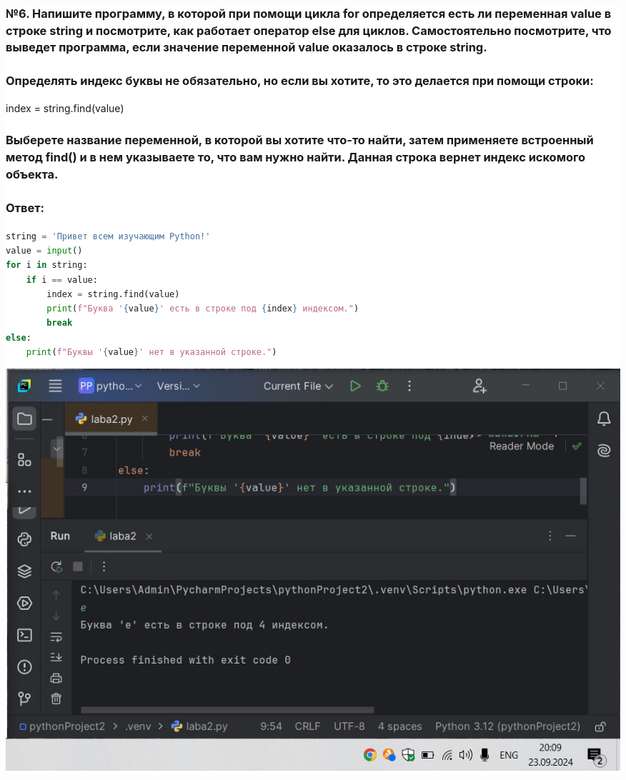 ### №6. Напишите программу, в которой при помощи цикла for определяется есть ли переменная value в строке string и посмотрите, как работает оператор else для циклов. Самостоятельно посмотрите, что выведет программа, если значение переменной value оказалось в строке string.
### Определять индекс буквы не обязательно, но если вы хотите, то это делается при помощи строки:
index = string.find(value)
### Выберете название переменной, в которой вы хотите что-то найти, затем применяете встроенный метод find() и в нем указываете то, что вам нужно найти. Данная строка вернет индекс искомого объекта.

### Ответ:
```python
string = 'Привет всем изучающим Python!'
value = input()
for i in string:
    if i == value:
        index = string.find(value)
        print(f"Буква '{value}' есть в строке под {index} индексом.")
        break
else:
    print(f"Буквы '{value}' нет в указанной строке.")
```
![Задание 6](https://github.com/liwt0e/IT_Engeneering/blob/Tema3/pic/3.6.jpg)
